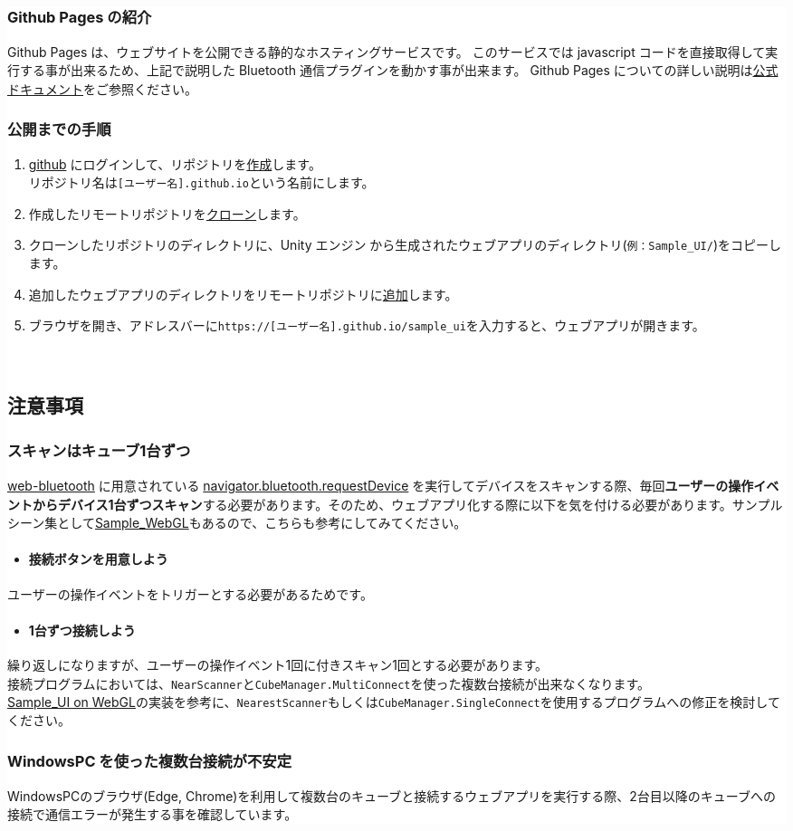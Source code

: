 ### Github Pages の紹介

Github Pages は、ウェブサイトを公開できる静的なホスティングサービスです。
このサービスでは javascript コードを直接取得して実行する事が出来るため、上記で説明した Bluetooth 通信プラグインを動かす事が出来ます。
Github Pages についての詳しい説明は[公式ドキュメント](https://docs.github.com/ja/github/working-with-github-pages/about-github-pages)をご参照ください。

### 公開までの手順

1. [github](https://github.com) にログインして、リポジトリを[作成](https://docs.github.com/ja/github/getting-started-with-github/create-a-repo)します。<br>リポジトリ名は`[ユーザー名].github.io`という名前にします。

2. 作成したリモートリポジトリを[クローン](https://docs.github.com/ja/github/creating-cloning-and-archiving-repositories/cloning-a-repository)します。

3. クローンしたリポジトリのディレクトリに、Unity エンジン から生成されたウェブアプリのディレクトリ(`例：Sample_UI/`)をコピーします。

4. 追加したウェブアプリのディレクトリをリモートリポジトリに[追加](https://docs.github.com/ja/github/managing-files-in-a-repository/adding-a-file-to-a-repository-using-the-command-line)します。

5. ブラウザを開き、アドレスバーに`https://[ユーザー名].github.io/sample_ui`を入力すると、ウェブアプリが開きます。

<br>

## 注意事項

### スキャンはキューブ1台ずつ

[web-bluetooth](https://webbluetoothcg.github.io/web-bluetooth/) に用意されている [navigator.bluetooth.requestDevice](https://webbluetoothcg.github.io/web-bluetooth/#dom-bluetooth-requestdevice) を実行してデバイスをスキャンする際、毎回<b>ユーザーの操作イベントからデバイス1台ずつスキャン</b>する必要があります。そのため、ウェブアプリ化する際に以下を気を付ける必要があります。サンプルシーン集として[Sample_WebGL](../toio-sdk-unity/Assets/toio-sdk/Samples/Sample_WebGL/)もあるので、こちらも参考にしてみてください。

- #### 接続ボタンを用意しよう

ユーザーの操作イベントをトリガーとする必要があるためです。

- #### 1台ずつ接続しよう

繰り返しになりますが、ユーザーの操作イベント1回に付きスキャン1回とする必要があります。<br>
接続プログラムにおいては、`NearScanner`と`CubeManager.MultiConnect`を使った複数台接続が出来なくなります。<br>[Sample_UI on WebGL](../toio-sdk-unity/Assets/toio-sdk/Samples/Sample_WebGL/Sample_UI)の実装を参考に、`NearestScanner`もしくは`CubeManager.SingleConnect`を使用するプログラムへの修正を検討してください。

### WindowsPC を使った複数台接続が不安定

WindowsPCのブラウザ(Edge, Chrome)を利用して複数台のキューブと接続するウェブアプリを実行する際、2台目以降のキューブへの接続で通信エラーが発生する事を確認しています。